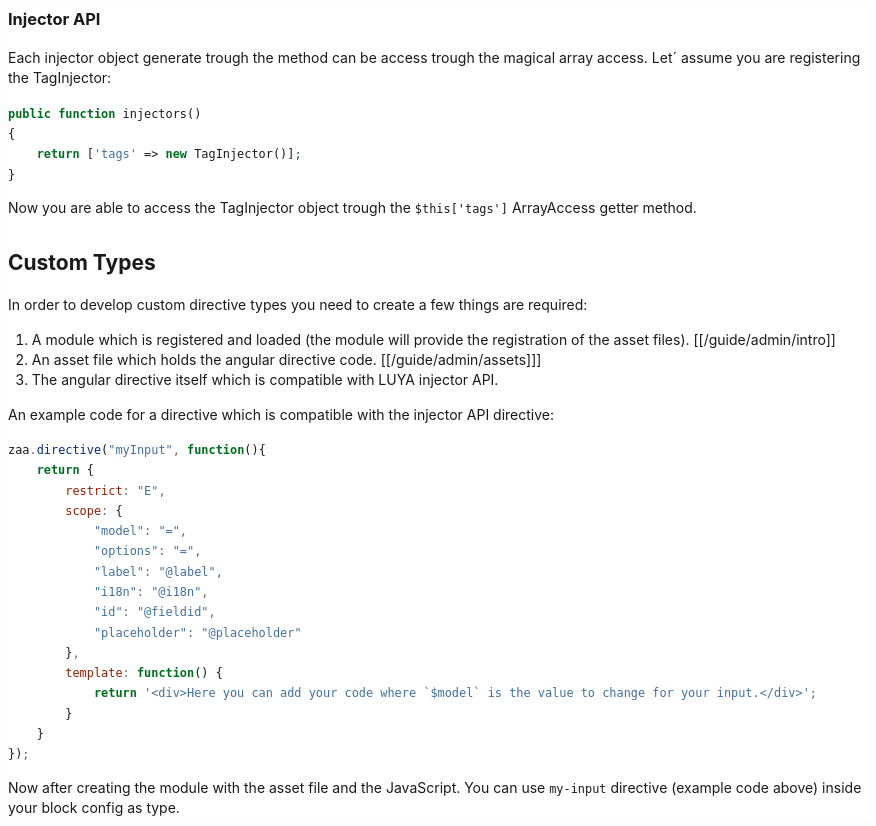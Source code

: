 ### Injector API

Each injector object generate trough the <class name="luya\cms\base\InternalBaseBlock" method="injectors" /> method can be access trough the magical array access. Let´ assume you are registering the TagInjector:

```php
public function injectors()
{
    return ['tags' => new TagInjector()];
}
```

Now you are able to access the TagInjector object trough the `$this['tags']` ArrayAccess getter method.

## Custom Types

In order to develop custom directive types you need to create a few things are required:

1. A module which is registered and loaded (the module will provide the registration of the asset files). [[/guide/admin/intro]]
2. An asset file which holds the angular directive code. [[/guide/admin/assets]]]
3. The angular directive itself which is compatible with LUYA injector API.

An example code for a directive which is compatible with the injector API directive:

```js
zaa.directive("myInput", function(){
    return {
        restrict: "E",
        scope: {
            "model": "=",
            "options": "=",
            "label": "@label",
            "i18n": "@i18n",
            "id": "@fieldid",
            "placeholder": "@placeholder"
        },
        template: function() {
            return '<div>Here you can add your code where `$model` is the value to change for your input.</div>';
        }
    }
});
```

Now after creating the module with the asset file and the JavaScript. You can use `my-input` directive (example code above) inside your block config as type.
